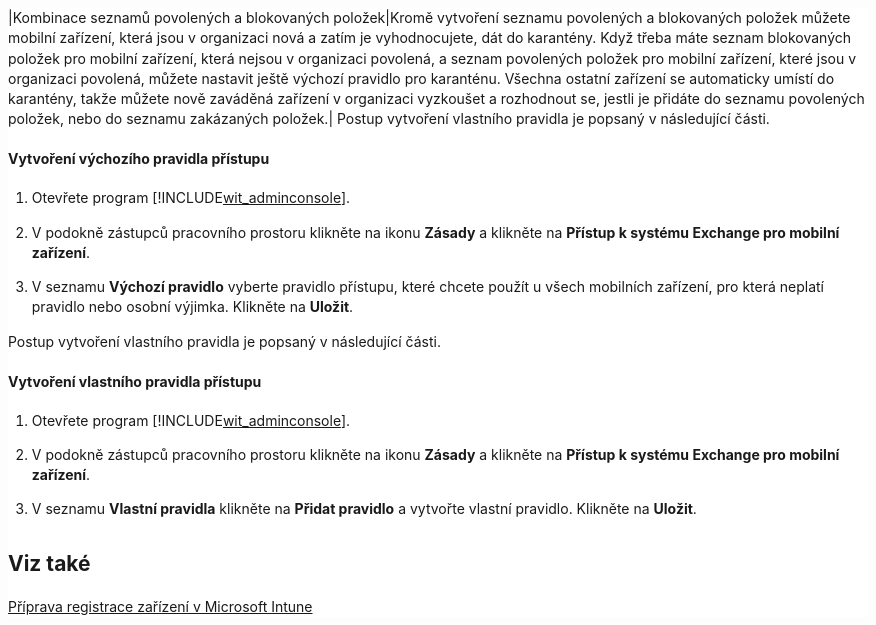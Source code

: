 |Kombinace seznamů povolených a blokovaných položek|Kromě vytvoření seznamu povolených a blokovaných položek můžete mobilní zařízení, která jsou v organizaci nová a zatím je vyhodnocujete, dát do karantény. Když třeba máte seznam blokovaných položek pro mobilní zařízení, která nejsou v organizaci povolená, a seznam povolených položek pro mobilní zařízení, které jsou v organizaci povolená, můžete nastavit ještě výchozí pravidlo pro karanténu. Všechna ostatní zařízení se automaticky umístí do karantény, takže můžete nově zaváděná zařízení v organizaci vyzkoušet a rozhodnout se, jestli je přidáte do seznamu povolených položek, nebo do seznamu zakázaných položek.|
Postup vytvoření vlastního pravidla je popsaný v následující části.

#### Vytvoření výchozího pravidla přístupu

1.  Otevřete program [!INCLUDE[wit_adminconsole](../Token/wit_adminconsole_md.md)].

2.  V podokně zástupců pracovního prostoru klikněte na ikonu **Zásady** a klikněte na **Přístup k systému Exchange pro mobilní zařízení**.

3.  V seznamu **Výchozí pravidlo** vyberte pravidlo přístupu, které chcete použít u všech mobilních zařízení, pro která neplatí pravidlo nebo osobní výjimka. Klikněte na **Uložit**.

Postup vytvoření vlastního pravidla je popsaný v následující části.

#### Vytvoření vlastního pravidla přístupu

1.  Otevřete program [!INCLUDE[wit_adminconsole](../Token/wit_adminconsole_md.md)].

2.  V podokně zástupců pracovního prostoru klikněte na ikonu **Zásady** a klikněte na **Přístup k systému Exchange pro mobilní zařízení**.

3.  V seznamu **Vlastní pravidla** klikněte na **Přidat pravidlo** a vytvořte vlastní pravidlo. Klikněte na **Uložit**.

## Viz také
[Příprava registrace zařízení v Microsoft Intune](../Topic/Get_ready_to_enroll_devices_in_Microsoft_Intune.md)

